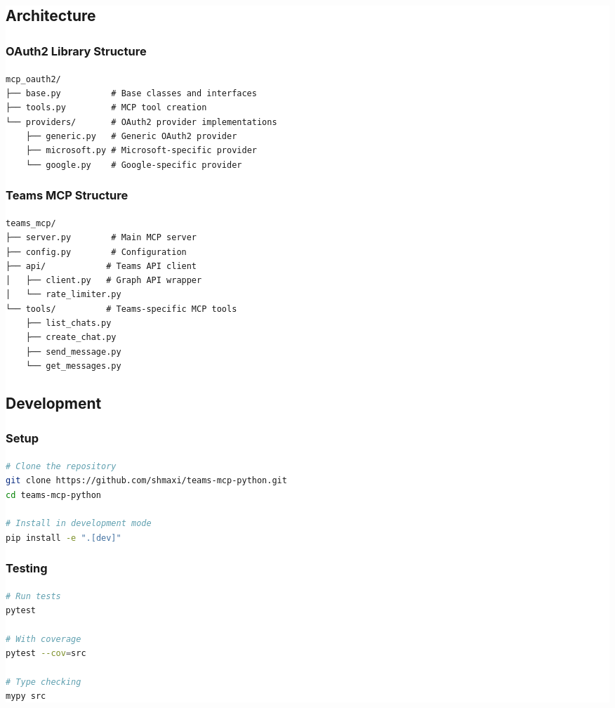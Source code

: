 ## Architecture

### OAuth2 Library Structure

```
mcp_oauth2/
├── base.py          # Base classes and interfaces
├── tools.py         # MCP tool creation
└── providers/       # OAuth2 provider implementations
    ├── generic.py   # Generic OAuth2 provider
    ├── microsoft.py # Microsoft-specific provider
    └── google.py    # Google-specific provider
```

### Teams MCP Structure

```
teams_mcp/
├── server.py        # Main MCP server
├── config.py        # Configuration
├── api/            # Teams API client
│   ├── client.py   # Graph API wrapper
│   └── rate_limiter.py
└── tools/          # Teams-specific MCP tools
    ├── list_chats.py
    ├── create_chat.py
    ├── send_message.py
    └── get_messages.py
```

## Development

### Setup

```bash
# Clone the repository
git clone https://github.com/shmaxi/teams-mcp-python.git
cd teams-mcp-python

# Install in development mode
pip install -e ".[dev]"
```

### Testing

```bash
# Run tests
pytest

# With coverage
pytest --cov=src

# Type checking
mypy src
```
